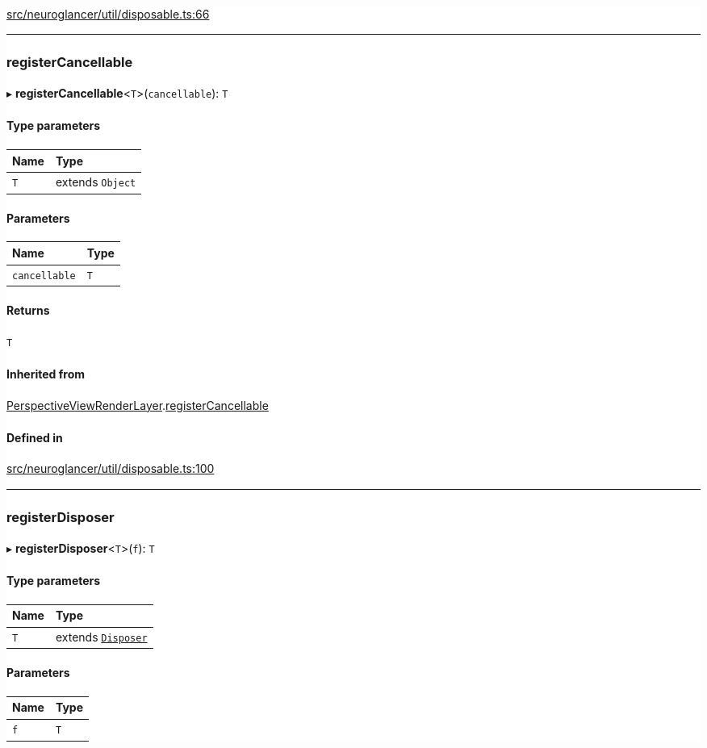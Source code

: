 [src/neuroglancer/util/disposable.ts:66](https://github.com/ActiveBrainAtlas2/neuroglancer/blob/1beb5d34/src/neuroglancer/util/disposable.ts#L66)

___

### registerCancellable

▸ **registerCancellable**<`T`\>(`cancellable`): `T`

#### Type parameters

| Name | Type |
| :------ | :------ |
| `T` | extends `Object` |

#### Parameters

| Name | Type |
| :------ | :------ |
| `cancellable` | `T` |

#### Returns

`T`

#### Inherited from

[PerspectiveViewRenderLayer](perspective_view_render_layer.PerspectiveViewRenderLayer.md).[registerCancellable](perspective_view_render_layer.PerspectiveViewRenderLayer.md#registercancellable)

#### Defined in

[src/neuroglancer/util/disposable.ts:100](https://github.com/ActiveBrainAtlas2/neuroglancer/blob/1beb5d34/src/neuroglancer/util/disposable.ts#L100)

___

### registerDisposer

▸ **registerDisposer**<`T`\>(`f`): `T`

#### Type parameters

| Name | Type |
| :------ | :------ |
| `T` | extends [`Disposer`](../modules/util_disposable.md#disposer) |

#### Parameters

| Name | Type |
| :------ | :------ |
| `f` | `T` |
